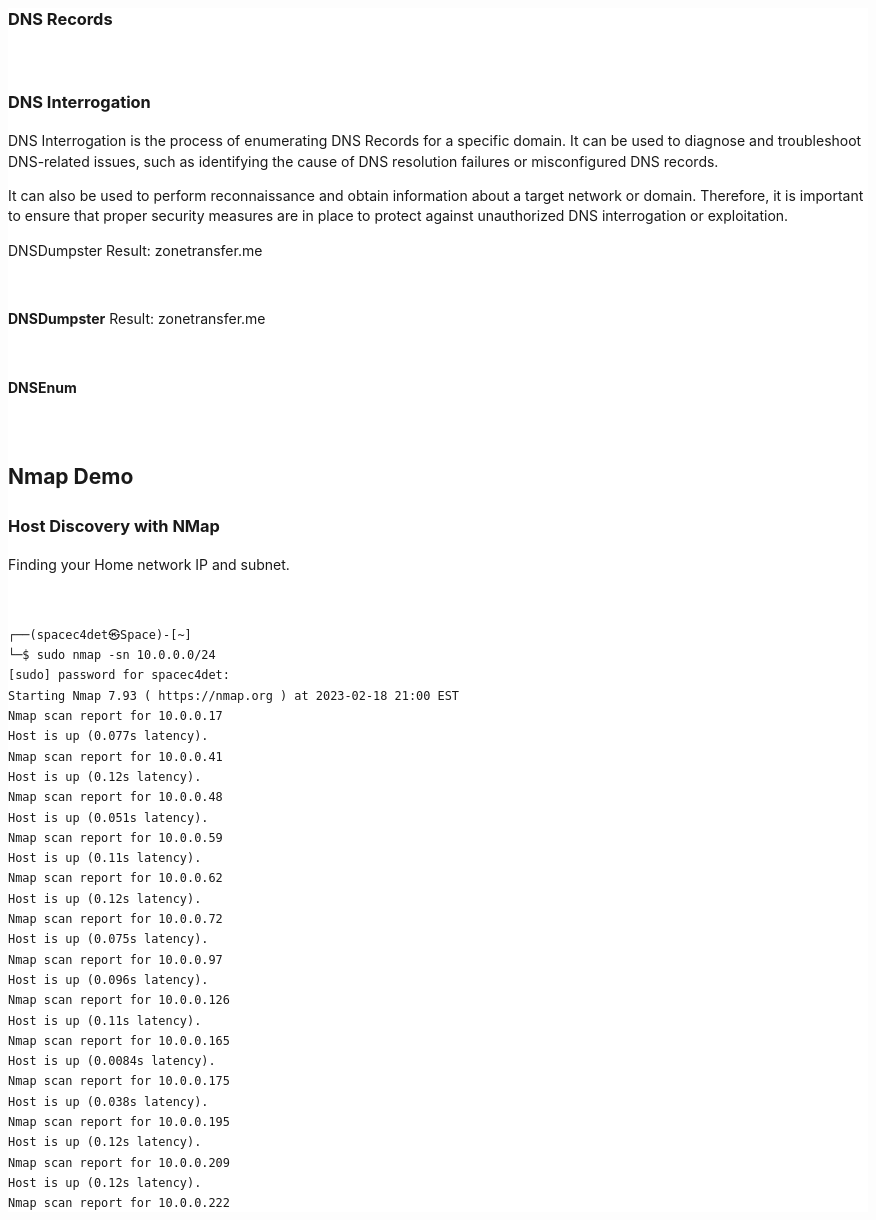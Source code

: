 ### **DNS Records**

<figure><img src="https://i.imgur.com/WXzgZZi.png" alt=""><figcaption></figcaption></figure>

### **DNS Interrogation**

DNS Interrogation is the process of enumerating DNS Records for a specific domain. It can be used to diagnose and troubleshoot DNS-related issues, such as identifying the cause of DNS resolution failures or misconfigured DNS records.

It can also be used to perform reconnaissance and obtain information about a target network or domain. Therefore, it is important to ensure that proper security measures are in place to protect against unauthorized DNS interrogation or exploitation.

DNSDumpster Result: zonetransfer.me

<figure><img src="https://i.imgur.com/lCwIzFj.png" alt=""><figcaption></figcaption></figure>

**DNSDumpster** Result: zonetransfer.me

<figure><img src="https://i.imgur.com/106OfTc.png" alt=""><figcaption></figcaption></figure>

**DNSEnum**

<figure><img src="https://i.imgur.com/XsM6ZQT.png" alt=""><figcaption></figcaption></figure>

## Nmap Demo

### **Host Discovery with NMap**

Finding your Home network IP and subnet.

<figure><img src="https://i.imgur.com/UWUVMW4.png" alt=""><figcaption></figcaption></figure>

````
┌──(spacec4det㉿Space)-[~]
└─$ sudo nmap -sn 10.0.0.0/24
[sudo] password for spacec4det: 
Starting Nmap 7.93 ( https://nmap.org ) at 2023-02-18 21:00 EST
Nmap scan report for 10.0.0.17
Host is up (0.077s latency).
Nmap scan report for 10.0.0.41
Host is up (0.12s latency).
Nmap scan report for 10.0.0.48
Host is up (0.051s latency).
Nmap scan report for 10.0.0.59
Host is up (0.11s latency).
Nmap scan report for 10.0.0.62
Host is up (0.12s latency).
Nmap scan report for 10.0.0.72
Host is up (0.075s latency).
Nmap scan report for 10.0.0.97
Host is up (0.096s latency).
Nmap scan report for 10.0.0.126
Host is up (0.11s latency).
Nmap scan report for 10.0.0.165
Host is up (0.0084s latency).
Nmap scan report for 10.0.0.175
Host is up (0.038s latency).
Nmap scan report for 10.0.0.195
Host is up (0.12s latency).
Nmap scan report for 10.0.0.209
Host is up (0.12s latency).
Nmap scan report for 10.0.0.222
````